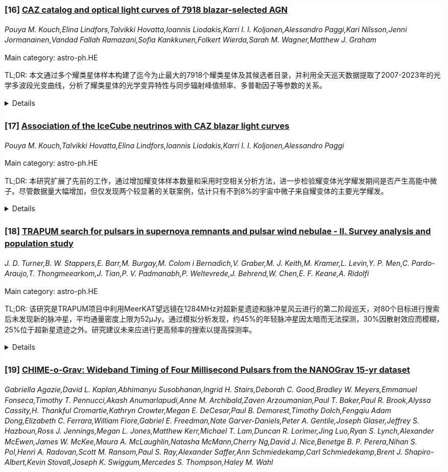 
### [16] [CAZ catalog and optical light curves of 7918 blazar-selected AGN](https://arxiv.org/abs/2510.16584)
*Pouya M. Kouch,Elina Lindfors,Talvikki Hovatta,Ioannis Liodakis,Karri I. I. Koljonen,Alessandro Paggi,Kari Nilsson,Jenni Jormanainen,Vandad Fallah Ramazani,Sofia Kankkunen,Folkert Wierda,Sarah M. Wagner,Matthew J. Graham*

Main category: astro-ph.HE

TL;DR: 本文通过多个耀类星体样本构建了迄今为止最大的7918个耀类星体及其候选者目录，并利用全天巡天数据提取了2007-2023年的光学多波段光变曲线，分析了耀类星体的光学变异特性与同步辐射峰值频率、多普勒因子等参数的关系。


<details><summary>Details</summary></details>


### [17] [Association of the IceCube neutrinos with CAZ blazar light curves](https://arxiv.org/abs/2510.16585)
*Pouya M. Kouch,Talvikki Hovatta,Elina Lindfors,Ioannis Liodakis,Karri I. I. Koljonen,Alessandro Paggi*

Main category: astro-ph.HE

TL;DR: 本研究扩展了先前的工作，通过增加耀变体样本数量和采用时空相关分析方法，进一步检验耀变体光学耀发期间是否产生高能中微子。尽管数据量大幅增加，但仅发现两个较显著的关联案例，估计只有不到8%的宇宙中微子来自耀变体的主要光学耀发。


<details><summary>Details</summary></details>


### [18] [TRAPUM search for pulsars in supernova remnants and pulsar wind nebulae - II. Survey analysis and population study](https://arxiv.org/abs/2510.16618)
*J. D. Turner,B. W. Stappers,E. Barr,M. Burgay,M. Colom i Bernadich,V. Graber,M. J. Keith,M. Kramer,L. Levin,Y. P. Men,C. Pardo-Araujo,T. Thongmeearkom,J. Tian,P. V. Padmanabh,P. Weltevrede,J. Behrend,W. Chen,E. F. Keane,A. Ridolfi*

Main category: astro-ph.HE

TL;DR: 该研究是TRAPUM项目中利用MeerKAT望远镜在1284MHz对超新星遗迹和脉冲星风云进行的第二阶段巡天，对80个目标进行搜索后未发现新的脉冲星，平均通量密度上限为52μJy。通过模拟分析发现，约45%的年轻脉冲星因太暗而无法探测，30%因散射效应而模糊，25%位于超新星遗迹之外。研究建议未来应进行更高频率的搜索以提高探测率。


<details><summary>Details</summary></details>


### [19] [CHIME-o-Grav: Wideband Timing of Four Millisecond Pulsars from the NANOGrav 15-yr dataset](https://arxiv.org/abs/2510.16668)
*Gabriella Agazie,David L. Kaplan,Abhimanyu Susobhanan,Ingrid H. Stairs,Deborah C. Good,Bradley W. Meyers,Emmanuel Fonseca,Timothy T. Pennucci,Akash Anumarlapudi,Anne M. Archibald,Zaven Arzoumanian,Paul T. Baker,Paul R. Brook,Alyssa Cassity,H. Thankful Cromartie,Kathryn Crowter,Megan E. DeCesar,Paul B. Demorest,Timothy Dolch,Fengqiu Adam Dong,Elizabeth C. Ferrara,William Fiore,Gabriel E. Freedman,Nate Garver-Daniels,Peter A. Gentile,Joseph Glaser,Jeffrey S. Hazboun,Ross J. Jennings,Megan L. Jones,Matthew Kerr,Michael T. Lam,Duncan R. Lorimer,Jing Luo,Ryan S. Lynch,Alexander McEwen,James W. McKee,Maura A. McLaughlin,Natasha McMann,Cherry Ng,David J. Nice,Benetge B. P. Perera,Nihan S. Pol,Henri A. Radovan,Scott M. Ransom,Paul S. Ray,Alexander Saffer,Ann Schmiedekamp,Carl Schmiedekamp,Brent J. Shapiro-Albert,Kevin Stovall,Joseph K. Swiggum,Mercedes S. Thompson,Haley M. Wahl*
